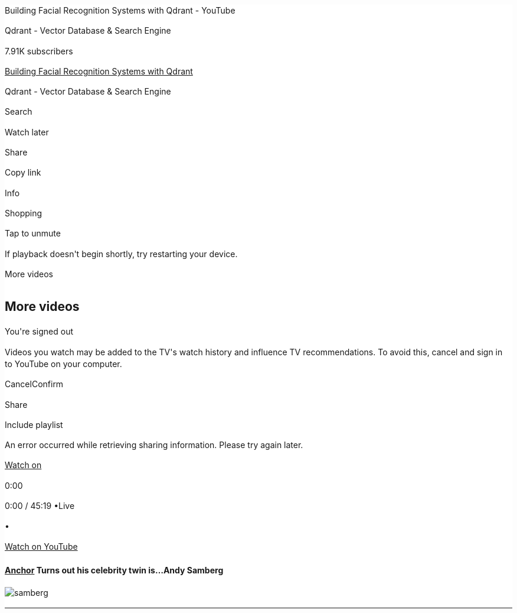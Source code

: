 Building Facial Recognition Systems with Qdrant - YouTube

Qdrant - Vector Database & Search Engine

7.91K subscribers

[Building Facial Recognition Systems with Qdrant](https://www.youtube.com/watch?v=UJ2jTEBae3A)

Qdrant - Vector Database & Search Engine

Search

Watch later

Share

Copy link

Info

Shopping

Tap to unmute

If playback doesn't begin shortly, try restarting your device.

More videos

## More videos

You're signed out

Videos you watch may be added to the TV's watch history and influence TV recommendations. To avoid this, cancel and sign in to YouTube on your computer.

CancelConfirm

Share

Include playlist

An error occurred while retrieving sharing information. Please try again later.

[Watch on](https://www.youtube.com/watch?v=UJ2jTEBae3A&embeds_referring_euri=https%3A%2F%2Fqdrant.tech%2F&embeds_referring_origin=https%3A%2F%2Fqdrant.tech)

0:00

0:00 / 45:19
•Live

•

[Watch on YouTube](https://www.youtube.com/watch?v=UJ2jTEBae3A "Watch on YouTube")

#### [Anchor](https://qdrant.tech/blog/facial-recognition/\#turns-out-his-celebrity-twin-isandy-samberg) Turns out his celebrity twin is…Andy Samberg

![samberg](https://qdrant.tech/blog/facial-recognition/samberg.png)

* * *
